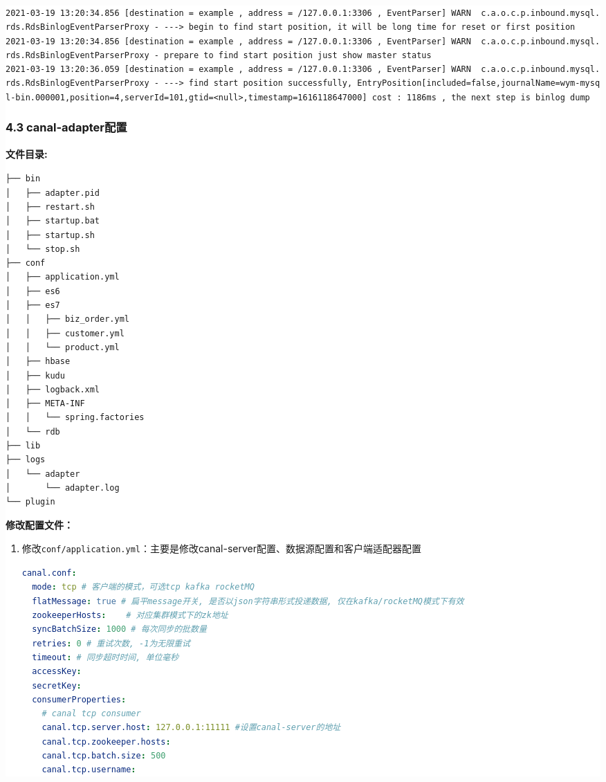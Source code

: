    ```shell
   2021-03-19 13:20:34.856 [destination = example , address = /127.0.0.1:3306 , EventParser] WARN  c.a.o.c.p.inbound.mysql.rds.RdsBinlogEventParserProxy - ---> begin to find start position, it will be long time for reset or first position
   2021-03-19 13:20:34.856 [destination = example , address = /127.0.0.1:3306 , EventParser] WARN  c.a.o.c.p.inbound.mysql.rds.RdsBinlogEventParserProxy - prepare to find start position just show master status
   2021-03-19 13:20:36.059 [destination = example , address = /127.0.0.1:3306 , EventParser] WARN  c.a.o.c.p.inbound.mysql.rds.RdsBinlogEventParserProxy - ---> find start position successfully, EntryPosition[included=false,journalName=wym-mysql-bin.000001,position=4,serverId=101,gtid=<null>,timestamp=1616118647000] cost : 1186ms , the next step is binlog dump
   ```



### 4.3 canal-adapter配置

**文件目录:**

```shell
├── bin
│   ├── adapter.pid
│   ├── restart.sh
│   ├── startup.bat
│   ├── startup.sh
│   └── stop.sh
├── conf
│   ├── application.yml
│   ├── es6
│   ├── es7
│   │   ├── biz_order.yml
│   │   ├── customer.yml
│   │   └── product.yml
│   ├── hbase
│   ├── kudu
│   ├── logback.xml
│   ├── META-INF
│   │   └── spring.factories
│   └── rdb
├── lib
├── logs
│   └── adapter
│       └── adapter.log
└── plugin
```



**修改配置文件：**

1. 修改`conf/application.yml`：主要是修改canal-server配置、数据源配置和客户端适配器配置

   ```yml
   canal.conf:
     mode: tcp # 客户端的模式，可选tcp kafka rocketMQ
     flatMessage: true # 扁平message开关, 是否以json字符串形式投递数据, 仅在kafka/rocketMQ模式下有效
     zookeeperHosts:    # 对应集群模式下的zk地址
     syncBatchSize: 1000 # 每次同步的批数量
     retries: 0 # 重试次数, -1为无限重试
     timeout: # 同步超时时间, 单位毫秒
     accessKey:
     secretKey:
     consumerProperties:
       # canal tcp consumer
       canal.tcp.server.host: 127.0.0.1:11111 #设置canal-server的地址
       canal.tcp.zookeeper.hosts:
       canal.tcp.batch.size: 500
       canal.tcp.username:
   ```